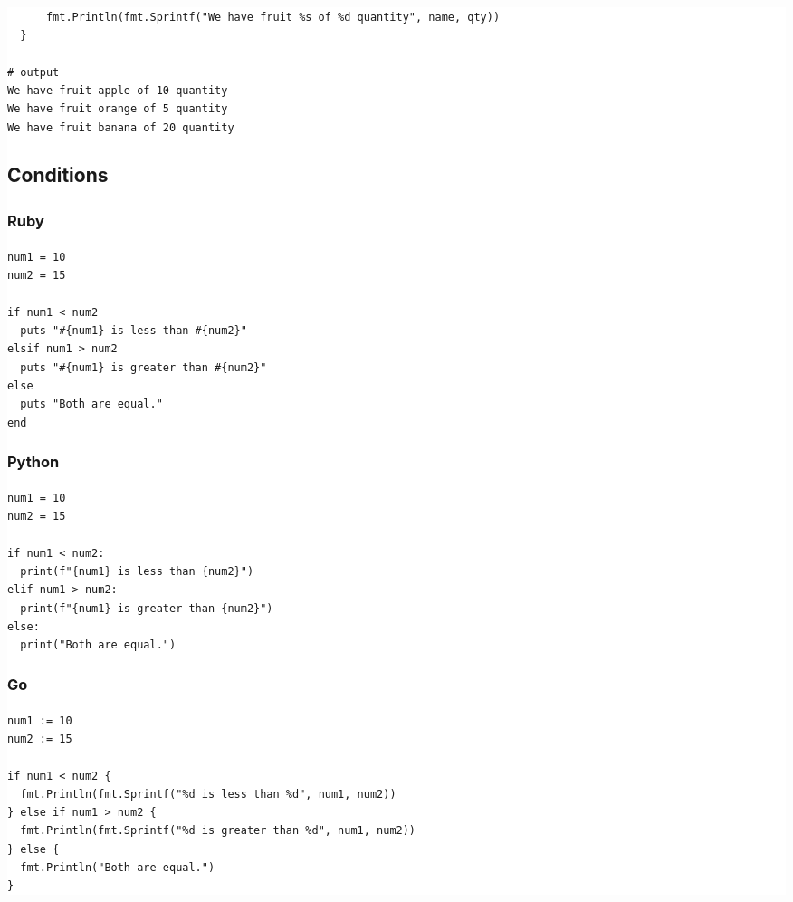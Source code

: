   ```
		fmt.Println(fmt.Sprintf("We have fruit %s of %d quantity", name, qty))
	}

  # output
  We have fruit apple of 10 quantity
  We have fruit orange of 5 quantity
  We have fruit banana of 20 quantity
  ```

## Conditions

### Ruby

  ```
  num1 = 10
  num2 = 15

  if num1 < num2
    puts "#{num1} is less than #{num2}"
  elsif num1 > num2
    puts "#{num1} is greater than #{num2}"
  else
    puts "Both are equal."
  end
  ```

### Python

  ```
  num1 = 10
  num2 = 15

  if num1 < num2:
    print(f"{num1} is less than {num2}")
  elif num1 > num2:
    print(f"{num1} is greater than {num2}")
  else:
    print("Both are equal.")
  ```

### Go

  ```
  num1 := 10
  num2 := 15

  if num1 < num2 {
    fmt.Println(fmt.Sprintf("%d is less than %d", num1, num2))
  } else if num1 > num2 {
    fmt.Println(fmt.Sprintf("%d is greater than %d", num1, num2))
  } else {
    fmt.Println("Both are equal.")
  }
  ```
